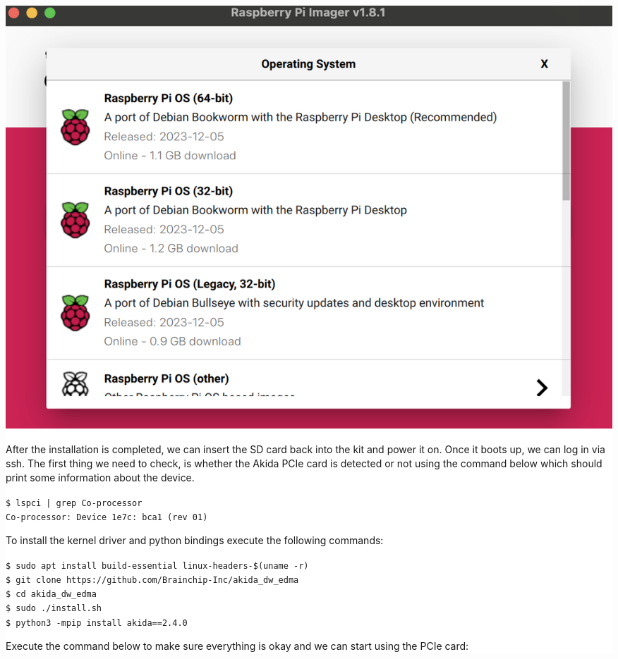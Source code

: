 ![](../.gitbook/assets/brainchip-akida-multi-camera-inference/rpi_imager.png)

After the installation is completed, we can insert the SD card back into the kit and power it on. Once it boots up, we can log in via ssh. The first thing we need to check, is whether the Akida PCIe card is detected or not using the command below which should print some information about the device.

```
$ lspci | grep Co-processor
Co-processor: Device 1e7c: bca1 (rev 01)
```

To install the kernel driver and python bindings execute the following commands:

```
$ sudo apt install build-essential linux-headers-$(uname -r) 
$ git clone https://github.com/Brainchip-Inc/akida_dw_edma
$ cd akida_dw_edma
$ sudo ./install.sh
$ python3 -mpip install akida==2.4.0
```

Execute the command below to make sure everything is okay and we can start using the PCIe card:
